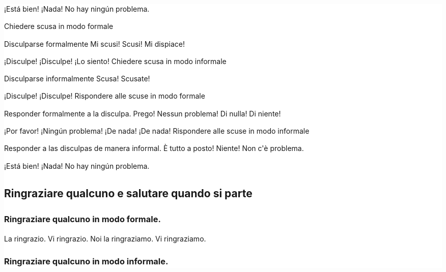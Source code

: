 ¡Está bien!
¡Nada!
No hay ningún problema.


Chiedere scusa in modo formale

Disculparse formalmente
Mi scusi!
Scusi!
Mi dispiace!

¡Disculpe!
¡Disculpe!
¡Lo siento!
Chiedere scusa in modo informale

Disculparse informalmente
Scusa!
Scusate!

¡Disculpe!
¡Disculpe!
Rispondere alle scuse in modo formale

Responder formalmente a la disculpa.
Prego!
Nessun problema!
Di nulla!
Di niente!

¡Por favor!
¡Ningún problema!
¡De nada!
¡De nada!
Rispondere alle scuse in modo informale

Responder a las disculpas de manera informal.
È tutto a posto!
Niente!
Non c'è problema.

¡Está bien!
¡Nada!
No hay ningún problema.

## Ringraziare qualcuno e salutare quando si parte

### Ringraziare qualcuno in modo formale.

La ringrazio.
Vi ringrazio.
Noi la ringraziamo.
Vi ringraziamo.

### Ringraziare qualcuno in modo informale.
